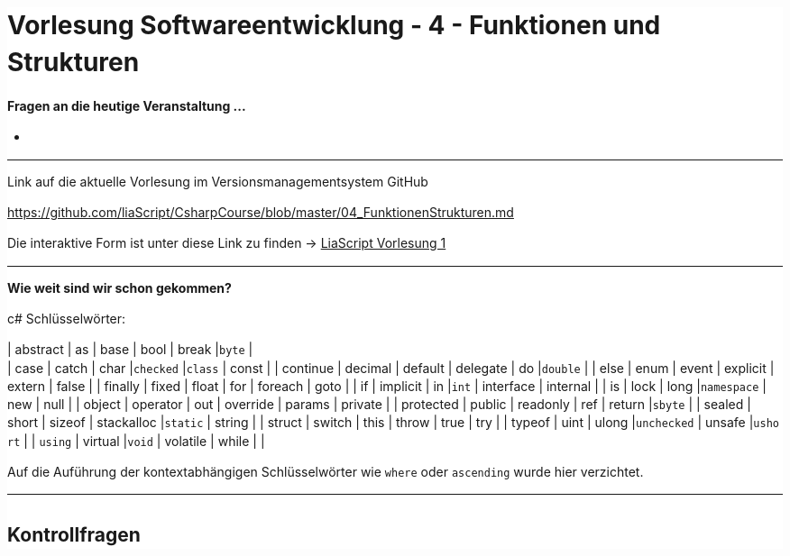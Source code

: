 

# Vorlesung Softwareentwicklung - 4 - Funktionen und Strukturen

**Fragen an die heutige Veranstaltung ...**

*

---------------------------------------------------------------------
Link auf die aktuelle Vorlesung im Versionsmanagementsystem GitHub

https://github.com/liaScript/CsharpCourse/blob/master/04_FunktionenStrukturen.md

Die interaktive Form ist unter diese Link zu finden ->
[LiaScript Vorlesung 1](https://liascript.github.io/course/?https://raw.githubusercontent.com/liaScript/CsharpCourse/master/04_FunktionenStrukturen.md#1)

---------------------------------------------------------------------

**Wie weit sind wir schon gekommen?**

c# Schlüsselwörter:

| abstract    | as       | base     | bool       | break      |`byte`     |  
| case        | catch    | char     |`checked`   |`class`     | const     |
| continue    | decimal  | default  | delegate   | do         |`double`   |
| else        | enum     | event    | explicit   | extern     | false     |
| finally     | fixed    | float    | for        | foreach    | goto      |
| if          | implicit | in       |`int`       | interface  | internal  |
| is          | lock     | long     |`namespace` | new        | null      |
| object      | operator | out      | override   | params     | private   |
| protected   | public   | readonly | ref        | return     |`sbyte`    |
| sealed      | short    | sizeof   | stackalloc |`static`    | string    |
| struct      | switch   | this     | throw      | true       | try       |
| typeof      | uint     | ulong    |`unchecked` | unsafe     |`ushort`   |
| `using`     | virtual  |`void`    | volatile   | while      |           |


Auf die Auführung der kontextabhängigen Schlüsselwörter wie `where` oder
`ascending` wurde hier verzichtet.

---

## Kontrollfragen
